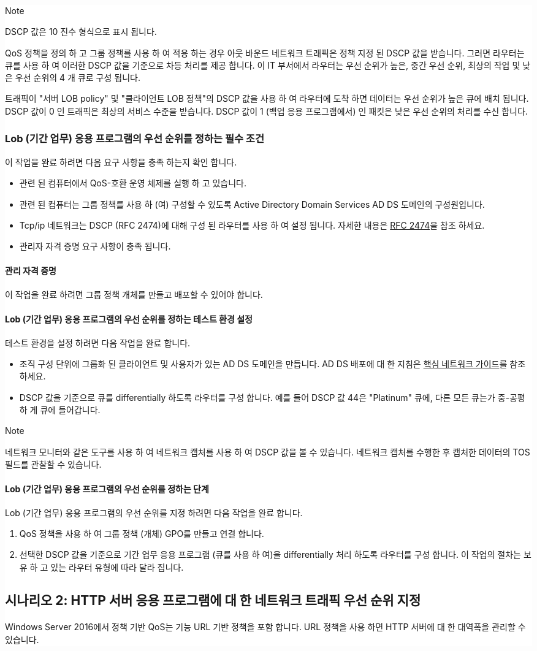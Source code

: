 >[!NOTE]
>DSCP 값은 10 진수 형식으로 표시 됩니다.

QoS 정책을 정의 하 고 그룹 정책를 사용 하 여 적용 하는 경우 아웃 바운드 네트워크 트래픽은 정책 지정 된 DSCP 값을 받습니다. 그러면 라우터는 큐를 사용 하 여 이러한 DSCP 값을 기준으로 차등 처리를 제공 합니다. 이 IT 부서에서 라우터는 우선 순위가 높은, 중간 우선 순위, 최상의 작업 및 낮은 우선 순위의 4 개 큐로 구성 됩니다.

트래픽이 "서버 LOB policy" 및 "클라이언트 LOB 정책"의 DSCP 값을 사용 하 여 라우터에 도착 하면 데이터는 우선 순위가 높은 큐에 배치 됩니다. DSCP 값이 0 인 트래픽은 최상의 서비스 수준을 받습니다. DSCP 값이 1 (백업 응용 프로그램에서) 인 패킷은 낮은 우선 순위의 처리를 수신 합니다.  
  
### <a name="prerequisites-for-prioritizing-a-line-of-business-application"></a>Lob (기간 업무) 응용 프로그램의 우선 순위를 정하는 필수 조건

이 작업을 완료 하려면 다음 요구 사항을 충족 하는지 확인 합니다.

- 관련 된 컴퓨터에서 QoS\-호환 운영 체제를 실행 하 고 있습니다.

- 관련 된 컴퓨터는 그룹 정책를 사용 하 \(여\) 구성할 수 있도록 Active Directory Domain Services AD DS 도메인의 구성원입니다.

- Tcp/ip 네트워크는 DSCP \(RFC 2474\)에 대해 구성 된 라우터를 사용 하 여 설정 됩니다. 자세한 내용은 [RFC 2474](https://www.ietf.org/rfc/rfc2474.txt)을 참조 하세요.

- 관리자 자격 증명 요구 사항이 충족 됩니다.

#### <a name="administrative-credentials"></a>관리 자격 증명

이 작업을 완료 하려면 그룹 정책 개체를 만들고 배포할 수 있어야 합니다.
  
#### <a name="setting-up-the-test-environment-for-prioritizing-a-line-of-business-application"></a>Lob (기간 업무) 응용 프로그램의 우선 순위를 정하는 테스트 환경 설정

테스트 환경을 설정 하려면 다음 작업을 완료 합니다.

- 조직 구성 단위에 그룹화 된 클라이언트 및 사용자가 있는 AD DS 도메인을 만듭니다. AD DS 배포에 대 한 지침은 [핵심 네트워크 가이드](https://docs.microsoft.com/windows-server/networking/core-network-guide/core-network-guide)를 참조 하세요.

- DSCP 값을 기준으로 큐를 differentially 하도록 라우터를 구성 합니다. 예를 들어 DSCP 값 44은 "Platinum" 큐에, 다른 모든 큐는가 중-공평 하 게 큐에 들어갑니다.

>[!NOTE]
> 네트워크 모니터와 같은 도구를 사용 하 여 네트워크 캡처를 사용 하 여 DSCP 값을 볼 수 있습니다. 네트워크 캡처를 수행한 후 캡처한 데이터의 TOS 필드를 관찰할 수 있습니다.

#### <a name="steps-for-prioritizing-a-line-of-business-application"></a>Lob (기간 업무) 응용 프로그램의 우선 순위를 정하는 단계

Lob (기간 업무) 응용 프로그램의 우선 순위를 지정 하려면 다음 작업을 완료 합니다.

1. QoS 정책을 사용 하 여 그룹 정책 \(개체\) GPO를 만들고 연결 합니다.

2. 선택한 DSCP 값을 기준으로 기간 업무 응용 프로그램 (큐를 사용 하 여)을 differentially 처리 하도록 라우터를 구성 합니다. 이 작업의 절차는 보유 하 고 있는 라우터 유형에 따라 달라 집니다.

## <a name="scenario-2-prioritize-network-traffic-for-an-http-server-application"></a>시나리오 2: HTTP 서버 응용 프로그램에 대 한 네트워크 트래픽 우선 순위 지정

Windows Server 2016에서 정책 기반 QoS는 기능 URL 기반 정책을 포함 합니다. URL 정책을 사용 하면 HTTP 서버에 대 한 대역폭을 관리할 수 있습니다.
